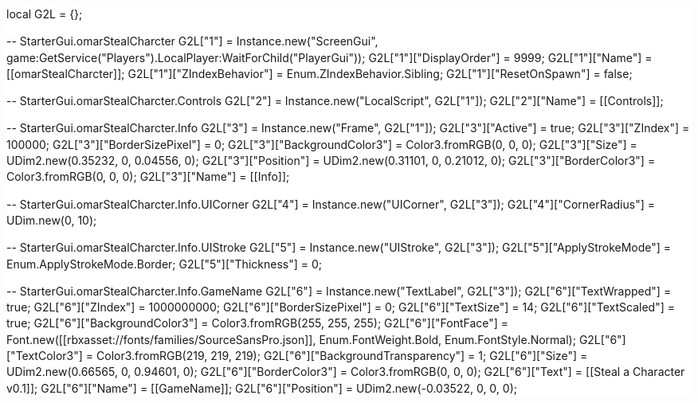 local G2L = {};

-- StarterGui.omarStealCharcter
G2L["1"] = Instance.new("ScreenGui", game:GetService("Players").LocalPlayer:WaitForChild("PlayerGui"));
G2L["1"]["DisplayOrder"] = 9999;
G2L["1"]["Name"] = [[omarStealCharcter]];
G2L["1"]["ZIndexBehavior"] = Enum.ZIndexBehavior.Sibling;
G2L["1"]["ResetOnSpawn"] = false;


-- StarterGui.omarStealCharcter.Controls
G2L["2"] = Instance.new("LocalScript", G2L["1"]);
G2L["2"]["Name"] = [[Controls]];


-- StarterGui.omarStealCharcter.Info
G2L["3"] = Instance.new("Frame", G2L["1"]);
G2L["3"]["Active"] = true;
G2L["3"]["ZIndex"] = 100000;
G2L["3"]["BorderSizePixel"] = 0;
G2L["3"]["BackgroundColor3"] = Color3.fromRGB(0, 0, 0);
G2L["3"]["Size"] = UDim2.new(0.35232, 0, 0.04556, 0);
G2L["3"]["Position"] = UDim2.new(0.31101, 0, 0.21012, 0);
G2L["3"]["BorderColor3"] = Color3.fromRGB(0, 0, 0);
G2L["3"]["Name"] = [[Info]];


-- StarterGui.omarStealCharcter.Info.UICorner
G2L["4"] = Instance.new("UICorner", G2L["3"]);
G2L["4"]["CornerRadius"] = UDim.new(0, 10);


-- StarterGui.omarStealCharcter.Info.UIStroke
G2L["5"] = Instance.new("UIStroke", G2L["3"]);
G2L["5"]["ApplyStrokeMode"] = Enum.ApplyStrokeMode.Border;
G2L["5"]["Thickness"] = 0;


-- StarterGui.omarStealCharcter.Info.GameName
G2L["6"] = Instance.new("TextLabel", G2L["3"]);
G2L["6"]["TextWrapped"] = true;
G2L["6"]["ZIndex"] = 1000000000;
G2L["6"]["BorderSizePixel"] = 0;
G2L["6"]["TextSize"] = 14;
G2L["6"]["TextScaled"] = true;
G2L["6"]["BackgroundColor3"] = Color3.fromRGB(255, 255, 255);
G2L["6"]["FontFace"] = Font.new([[rbxasset://fonts/families/SourceSansPro.json]], Enum.FontWeight.Bold, Enum.FontStyle.Normal);
G2L["6"]["TextColor3"] = Color3.fromRGB(219, 219, 219);
G2L["6"]["BackgroundTransparency"] = 1;
G2L["6"]["Size"] = UDim2.new(0.66565, 0, 0.94601, 0);
G2L["6"]["BorderColor3"] = Color3.fromRGB(0, 0, 0);
G2L["6"]["Text"] = [[Steal a Character v0.1]];
G2L["6"]["Name"] = [[GameName]];
G2L["6"]["Position"] = UDim2.new(-0.03522, 0, 0, 0);
